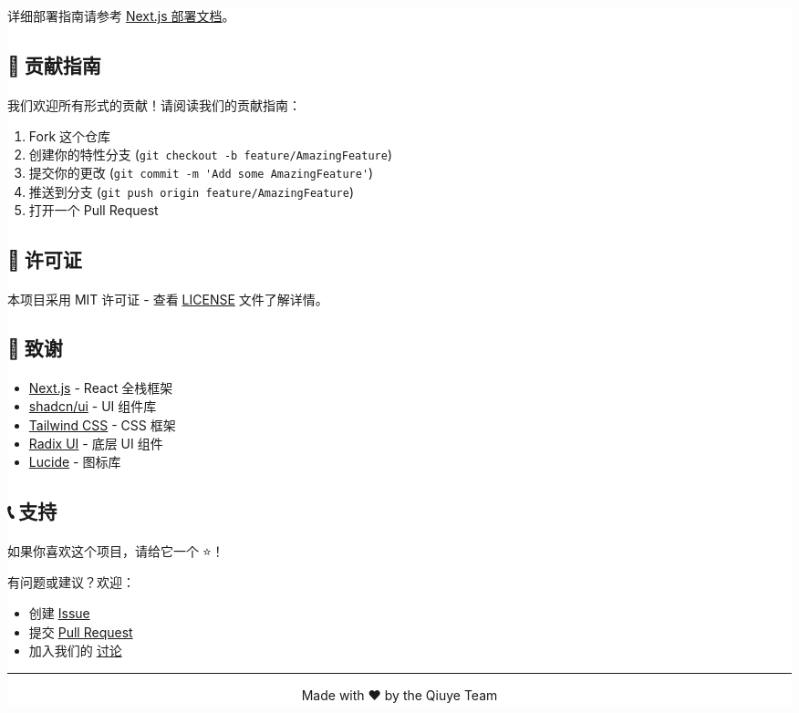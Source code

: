 详细部署指南请参考 [Next.js 部署文档](https://nextjs.org/docs/app/building-your-application/deploying)。

## 🤝 贡献指南

我们欢迎所有形式的贡献！请阅读我们的贡献指南：

1. Fork 这个仓库
2. 创建你的特性分支 (`git checkout -b feature/AmazingFeature`)
3. 提交你的更改 (`git commit -m 'Add some AmazingFeature'`)
4. 推送到分支 (`git push origin feature/AmazingFeature`)
5. 打开一个 Pull Request

## 📜 许可证

本项目采用 MIT 许可证 - 查看 [LICENSE](LICENSE) 文件了解详情。

## 🙏 致谢

- [Next.js](https://nextjs.org/) - React 全栈框架
- [shadcn/ui](https://ui.shadcn.com/) - UI 组件库
- [Tailwind CSS](https://tailwindcss.com/) - CSS 框架
- [Radix UI](https://www.radix-ui.com/) - 底层 UI 组件
- [Lucide](https://lucide.dev/) - 图标库

## 📞 支持

如果你喜欢这个项目，请给它一个 ⭐️！

有问题或建议？欢迎：

- 创建 [Issue](https://github.com/your-username/qiuye-nextjs-template/issues)
- 提交 [Pull Request](https://github.com/your-username/qiuye-nextjs-template/pulls)
- 加入我们的 [讨论](https://github.com/your-username/qiuye-nextjs-template/discussions)

---

<div align="center">
  Made with ❤️ by the Qiuye Team
</div>
